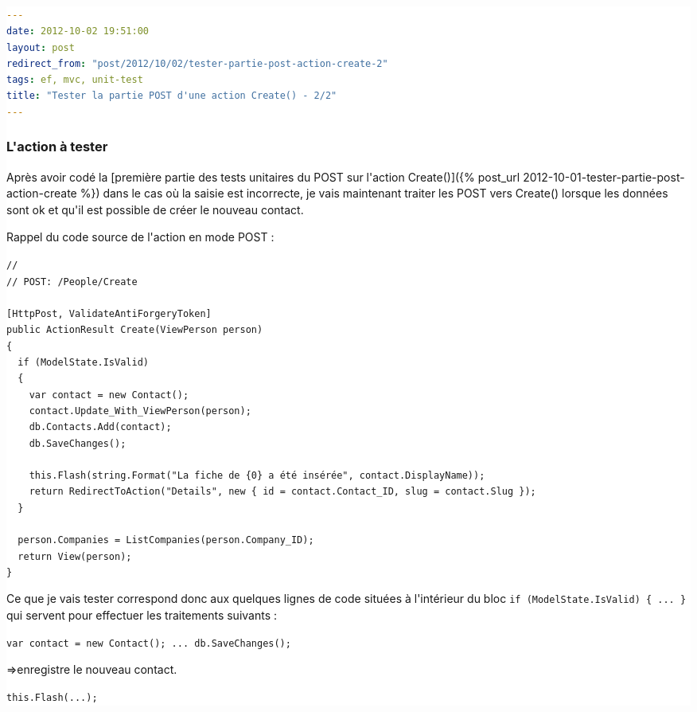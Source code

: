 ```yaml
---
date: 2012-10-02 19:51:00
layout: post
redirect_from: "post/2012/10/02/tester-partie-post-action-create-2"
tags: ef, mvc, unit-test
title: "Tester la partie POST d'une action Create() - 2/2"
---
```


### L'action à tester

Après avoir codé la [première partie des tests unitaires du POST sur l'action
Create()]({% post_url 2012-10-01-tester-partie-post-action-create %}) dans le cas où la saisie est incorrecte, je vais maintenant
traiter les POST vers Create() lorsque les données sont ok et qu'il est
possible de créer le nouveau contact.

Rappel du code source de l'action en mode POST :

```
//
// POST: /People/Create

[HttpPost, ValidateAntiForgeryToken]
public ActionResult Create(ViewPerson person)
{
  if (ModelState.IsValid)
  {
    var contact = new Contact();
    contact.Update_With_ViewPerson(person);
    db.Contacts.Add(contact);
    db.SaveChanges();

    this.Flash(string.Format("La fiche de {0} a été insérée", contact.DisplayName));
    return RedirectToAction("Details", new { id = contact.Contact_ID, slug = contact.Slug });
  }

  person.Companies = ListCompanies(person.Company_ID);
  return View(person);
}
```

Ce que je vais tester correspond donc aux quelques lignes de code situées à
l'intérieur du bloc `if (ModelState.IsValid) { ... }` qui servent
pour effectuer les traitements suivants :

```
var contact = new Contact(); ... db.SaveChanges();
```

 =>enregistre le nouveau contact.

```
this.Flash(...);
```
